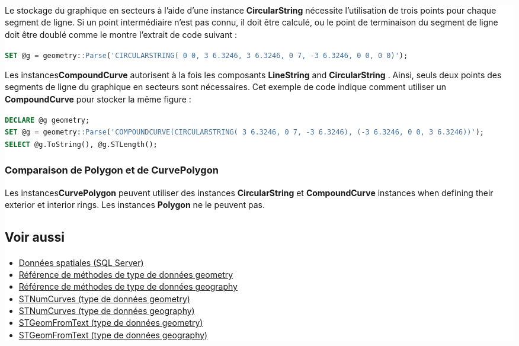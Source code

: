 Le stockage du graphique en secteurs à l’aide d’une instance **CircularString** nécessite l’utilisation de trois points pour chaque segment de ligne. Si un point intermédiaire n’est pas connu, il doit être calculé, ou le point de terminaison du segment de ligne doit être doublé comme le montre l’extrait de code suivant :  

```sql
SET @g = geometry::Parse('CIRCULARSTRING( 0 0, 3 6.3246, 3 6.3246, 0 7, -3 6.3246, 0 0, 0 0)');
```

Les instances**CompoundCurve** autorisent à la fois les composants **LineString** and **CircularString** . Ainsi, seuls deux points des segments de ligne du graphique en secteurs sont nécessaires.  Cet exemple de code indique comment utiliser un **CompoundCurve** pour stocker la même figure :

```sql
DECLARE @g geometry;
SET @g = geometry::Parse('COMPOUNDCURVE(CIRCULARSTRING( 3 6.3246, 0 7, -3 6.3246), (-3 6.3246, 0 0, 3 6.3246))');
SELECT @g.ToString(), @g.STLength();
```

### <a name="polygon-and-curvepolygon-comparison"></a>Comparaison de Polygon et de CurvePolygon

Les instances**CurvePolygon** peuvent utiliser des instances **CircularString** et **CompoundCurve** instances when defining their exterior et interior rings. Les instances **Polygon** ne le peuvent pas.

## <a name="see-also"></a>Voir aussi

- [Données spatiales (SQL Server)](./spatial-data-sql-server.md)
- [Référence de méthodes de type de données geometry](../../t-sql/spatial-geometry/spatial-types-geometry-transact-sql.md)
- [Référence de méthodes de type de données geography](../../t-sql/spatial-geography/spatial-types-geography.md)
- [STNumCurves &#40;type de données geometry&#41;](../../t-sql/spatial-geometry/stnumcurves-geometry-data-type.md)
- [STNumCurves &#40;type de données geography&#41;](../../t-sql/spatial-geography/stnumcurves-geography-data-type.md)
- [STGeomFromText &#40;type de données geometry&#41;](../../t-sql/spatial-geometry/stgeomfromtext-geometry-data-type.md)
- [STGeomFromText &#40;type de données geography&#41;](../../t-sql/spatial-geography/stgeomfromtext-geography-data-type.md)